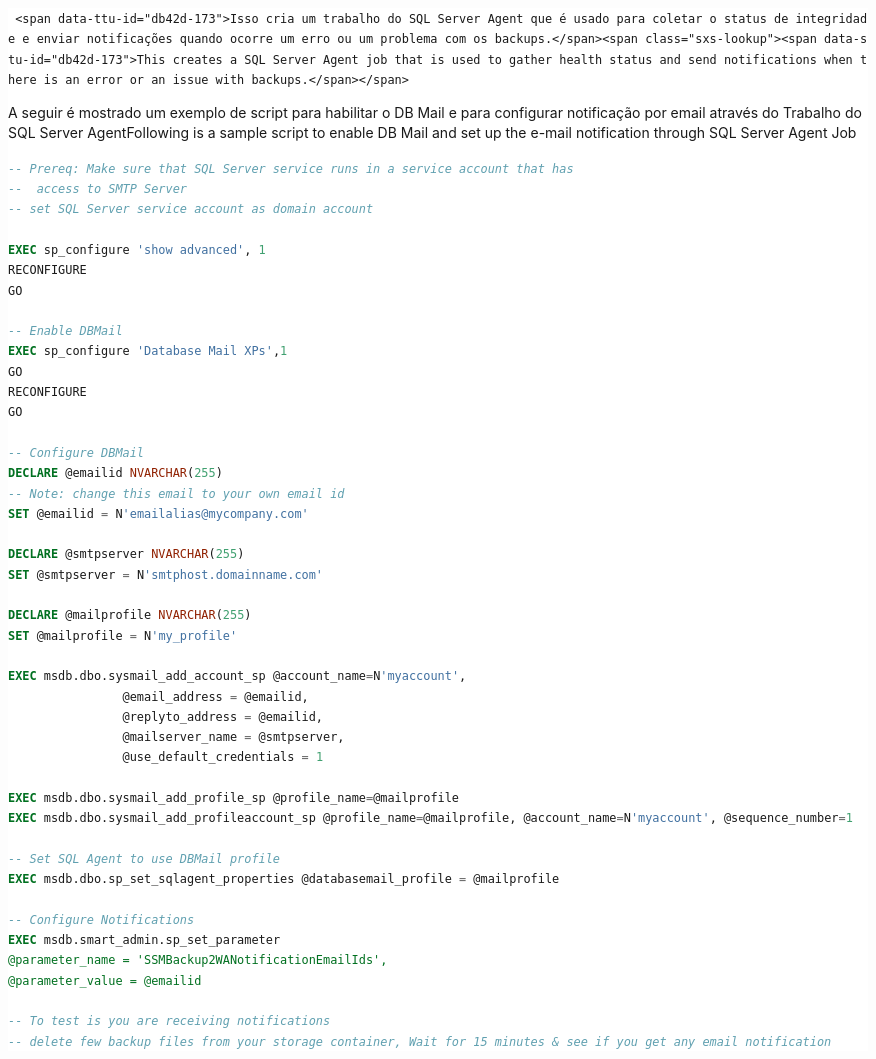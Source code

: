      <span data-ttu-id="db42d-173">Isso cria um trabalho do SQL Server Agent que é usado para coletar o status de integridade e enviar notificações quando ocorre um erro ou um problema com os backups.</span><span class="sxs-lookup"><span data-stu-id="db42d-173">This creates a SQL Server Agent job that is used to gather health status and send notifications when there is an error or an issue with backups.</span></span>  
  
 <span data-ttu-id="db42d-174">A seguir é mostrado um exemplo de script para habilitar o DB Mail e para configurar notificação por email através do Trabalho do SQL Server Agent</span><span class="sxs-lookup"><span data-stu-id="db42d-174">Following is a sample script  to enable DB Mail and set up the e-mail notification through SQL Server Agent Job</span></span>  
  
```sql
-- Prereq: Make sure that SQL Server service runs in a service account that has  
--  access to SMTP Server   
-- set SQL Server service account as domain account   
  
EXEC sp_configure 'show advanced', 1  
RECONFIGURE  
GO  
  
-- Enable DBMail  
EXEC sp_configure 'Database Mail XPs',1  
GO  
RECONFIGURE  
GO  
  
-- Configure DBMail  
DECLARE @emailid NVARCHAR(255)  
-- Note: change this email to your own email id  
SET @emailid = N'emailalias@mycompany.com'  
  
DECLARE @smtpserver NVARCHAR(255)  
SET @smtpserver = N'smtphost.domainname.com'  
  
DECLARE @mailprofile NVARCHAR(255)  
SET @mailprofile = N'my_profile'  
  
EXEC msdb.dbo.sysmail_add_account_sp @account_name=N'myaccount',  
                @email_address = @emailid,  
                @replyto_address = @emailid,  
                @mailserver_name = @smtpserver,  
                @use_default_credentials = 1  
  
EXEC msdb.dbo.sysmail_add_profile_sp @profile_name=@mailprofile  
EXEC msdb.dbo.sysmail_add_profileaccount_sp @profile_name=@mailprofile, @account_name=N'myaccount', @sequence_number=1  
  
-- Set SQL Agent to use DBMail profile  
EXEC msdb.dbo.sp_set_sqlagent_properties @databasemail_profile = @mailprofile  
  
-- Configure Notifications   
EXEC msdb.smart_admin.sp_set_parameter  
@parameter_name = 'SSMBackup2WANotificationEmailIds',  
@parameter_value = @emailid  
  
-- To test is you are receiving notifications  
-- delete few backup files from your storage container, Wait for 15 minutes & see if you get any email notification
```  
  